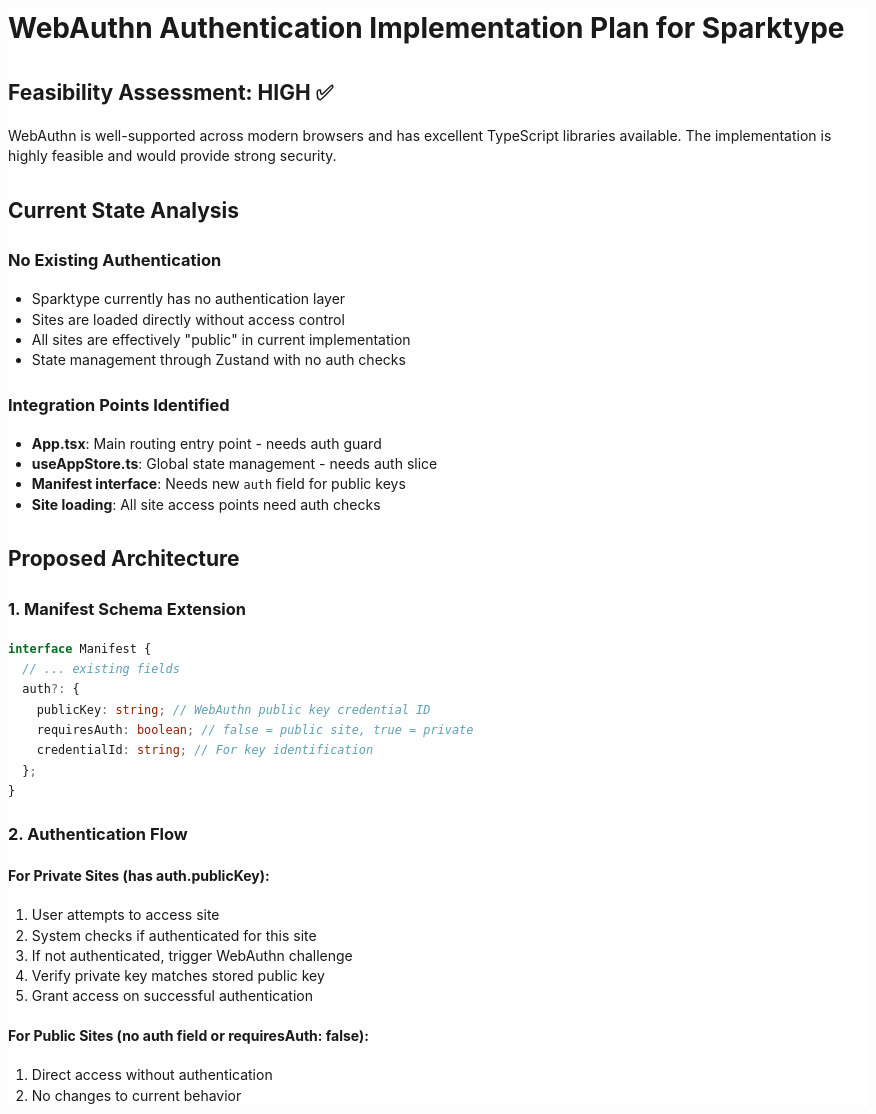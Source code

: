 # WebAuthn Authentication Implementation Plan for Sparktype

## Feasibility Assessment: **HIGH** ✅

WebAuthn is well-supported across modern browsers and has excellent TypeScript libraries available. The implementation is highly feasible and would provide strong security.

## Current State Analysis

### No Existing Authentication
- Sparktype currently has no authentication layer
- Sites are loaded directly without access control
- All sites are effectively "public" in current implementation
- State management through Zustand with no auth checks

### Integration Points Identified
- **App.tsx**: Main routing entry point - needs auth guard
- **useAppStore.ts**: Global state management - needs auth slice
- **Manifest interface**: Needs new `auth` field for public keys
- **Site loading**: All site access points need auth checks

## Proposed Architecture

### 1. Manifest Schema Extension
```typescript
interface Manifest {
  // ... existing fields
  auth?: {
    publicKey: string; // WebAuthn public key credential ID
    requiresAuth: boolean; // false = public site, true = private
    credentialId: string; // For key identification
  };
}
```

### 2. Authentication Flow

#### For Private Sites (has auth.publicKey):
1. User attempts to access site
2. System checks if authenticated for this site
3. If not authenticated, trigger WebAuthn challenge
4. Verify private key matches stored public key
5. Grant access on successful authentication

#### For Public Sites (no auth field or requiresAuth: false):
1. Direct access without authentication
2. No changes to current behavior
